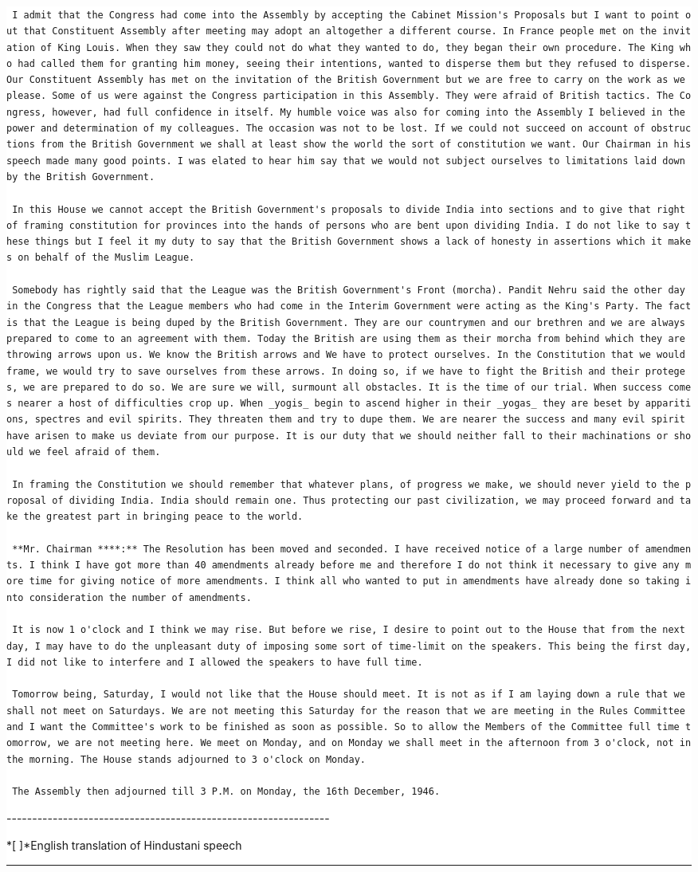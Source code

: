      I admit that the Congress had come into the Assembly by accepting the Cabinet Mission's Proposals but I want to point out that Constituent Assembly after meeting may adopt an altogether a different course. In France people met on the invitation of King Louis. When they saw they could not do what they wanted to do, they began their own procedure. The King who had called them for granting him money, seeing their intentions, wanted to disperse them but they refused to disperse. Our Constituent Assembly has met on the invitation of the British Government but we are free to carry on the work as we please. Some of us were against the Congress participation in this Assembly. They were afraid of British tactics. The Congress, however, had full confidence in itself. My humble voice was also for coming into the Assembly I believed in the power and determination of my colleagues. The occasion was not to be lost. If we could not succeed on account of obstructions from the British Government we shall at least show the world the sort of constitution we want. Our Chairman in his speech made many good points. I was elated to hear him say that we would not subject ourselves to limitations laid down by the British Government.

     In this House we cannot accept the British Government's proposals to divide India into sections and to give that right of framing constitution for provinces into the hands of persons who are bent upon dividing India. I do not like to say these things but I feel it my duty to say that the British Government shows a lack of honesty in assertions which it makes on behalf of the Muslim League.  

     Somebody has rightly said that the League was the British Government's Front (morcha). Pandit Nehru said the other day in the Congress that the League members who had come in the Interim Government were acting as the King's Party. The fact is that the League is being duped by the British Government. They are our countrymen and our brethren and we are always prepared to come to an agreement with them. Today the British are using them as their morcha from behind which they are throwing arrows upon us. We know the British arrows and We have to protect ourselves. In the Constitution that we would frame, we would try to save ourselves from these arrows. In doing so, if we have to fight the British and their proteges, we are prepared to do so. We are sure we will, surmount all obstacles. It is the time of our trial. When success comes nearer a host of difficulties crop up. When _yogis_ begin to ascend higher in their _yogas_ they are beset by apparitions, spectres and evil spirits. They threaten them and try to dupe them. We are nearer the success and many evil spirit have arisen to make us deviate from our purpose. It is our duty that we should neither fall to their machinations or should we feel afraid of them.

     In framing the Constitution we should remember that whatever plans, of progress we make, we should never yield to the proposal of dividing India. India should remain one. Thus protecting our past civilization, we may proceed forward and take the greatest part in bringing peace to the world.

     **Mr. Chairman ****:** The Resolution has been moved and seconded. I have received notice of a large number of amendments. I think I have got more than 40 amendments already before me and therefore I do not think it necessary to give any more time for giving notice of more amendments. I think all who wanted to put in amendments have already done so taking into consideration the number of amendments.

     It is now 1 o'clock and I think we may rise. But before we rise, I desire to point out to the House that from the next day, I may have to do the unpleasant duty of imposing some sort of time-limit on the speakers. This being the first day, I did not like to interfere and I allowed the speakers to have full time.

     Tomorrow being, Saturday, I would not like that the House should meet. It is not as if I am laying down a rule that we shall not meet on Saturdays. We are not meeting this Saturday for the reason that we are meeting in the Rules Committee and I want the Committee's work to be finished as soon as possible. So to allow the Members of the Committee full time tomorrow, we are not meeting here. We meet on Monday, and on Monday we shall meet in the afternoon from 3 o'clock, not in the morning. The House stands adjourned to 3 o'clock on Monday.

     The Assembly then adjourned till 3 P.M. on Monday, the 16th December, 1946.

\---------------------------------------------------------------

*[ ]*English translation of Hindustani speech  
  
---  
  



